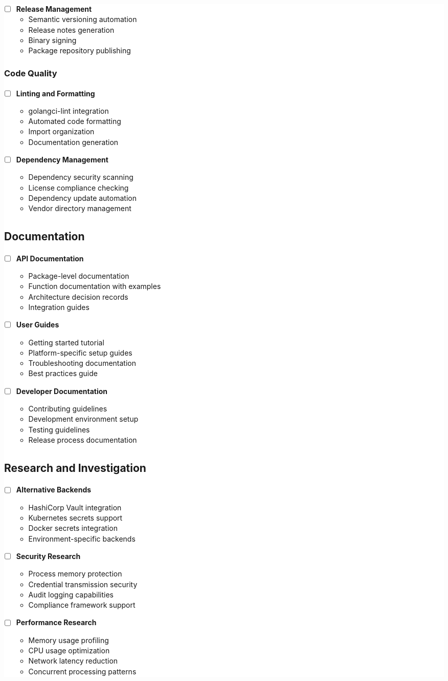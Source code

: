 - [ ] **Release Management**
  - Semantic versioning automation
  - Release notes generation
  - Binary signing
  - Package repository publishing

### Code Quality
- [ ] **Linting and Formatting**
  - golangci-lint integration
  - Automated code formatting
  - Import organization
  - Documentation generation

- [ ] **Dependency Management**
  - Dependency security scanning
  - License compliance checking
  - Dependency update automation
  - Vendor directory management

## Documentation
- [ ] **API Documentation**
  - Package-level documentation
  - Function documentation with examples
  - Architecture decision records
  - Integration guides

- [ ] **User Guides**
  - Getting started tutorial
  - Platform-specific setup guides
  - Troubleshooting documentation
  - Best practices guide

- [ ] **Developer Documentation**
  - Contributing guidelines
  - Development environment setup
  - Testing guidelines
  - Release process documentation

## Research and Investigation
- [ ] **Alternative Backends**
  - HashiCorp Vault integration
  - Kubernetes secrets support
  - Docker secrets integration
  - Environment-specific backends

- [ ] **Security Research**
  - Process memory protection
  - Credential transmission security
  - Audit logging capabilities
  - Compliance framework support

- [ ] **Performance Research**
  - Memory usage profiling
  - CPU usage optimization
  - Network latency reduction
  - Concurrent processing patterns

